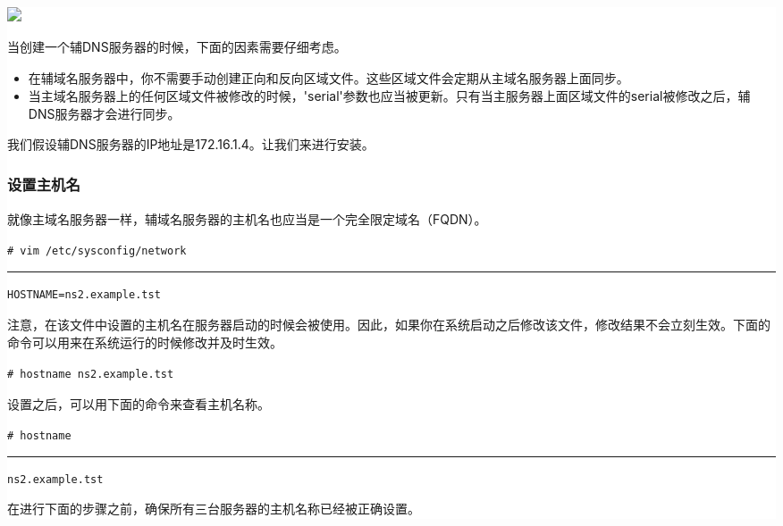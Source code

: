 ![](/data/attachment/album/201405/26/161918yt6ljctt8lljjkkb.jpg)


当创建一个辅DNS服务器的时候，下面的因素需要仔细考虑。


* 在辅域名服务器中，你不需要手动创建正向和反向区域文件。这些区域文件会定期从主域名服务器上面同步。
* 当主域名服务器上的任何区域文件被修改的时候，'serial'参数也应当被更新。只有当主服务器上面区域文件的serial被修改之后，辅DNS服务器才会进行同步。


我们假设辅DNS服务器的IP地址是172.16.1.4。让我们来进行安装。


### 设置主机名


就像主域名服务器一样，辅域名服务器的主机名也应当是一个完全限定域名（FQDN）。



```
# vim /etc/sysconfig/network
```



---


 



```
HOSTNAME=ns2.example.tst
```

注意，在该文件中设置的主机名在服务器启动的时候会被使用。因此，如果你在系统启动之后修改该文件，修改结果不会立刻生效。下面的命令可以用来在系统运行的时候修改并及时生效。



```
# hostname ns2.example.tst

```

设置之后，可以用下面的命令来查看主机名称。



```
# hostname

```



---



```
ns2.example.tst

```

在进行下面的步骤之前，确保所有三台服务器的主机名称已经被正确设置。
